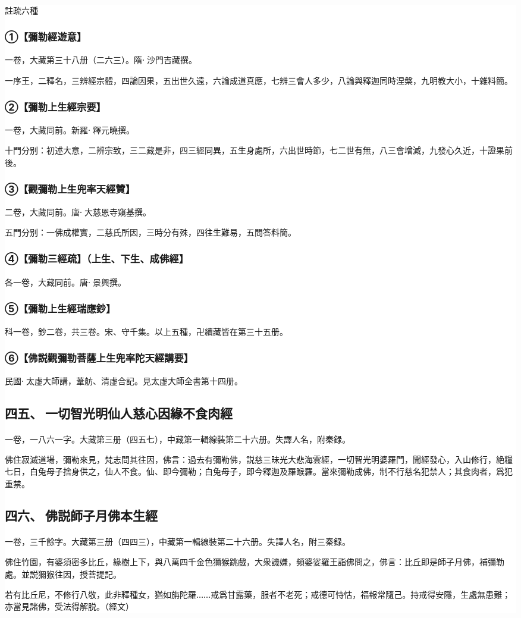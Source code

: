 註疏六種

### ①【彌勒經遊意】 

一卷，大藏第三十八册（二六三）。隋· 沙門吉藏撰。

一序王，二釋名，三辨經宗體，四論因果，五出世久遠，六論成道真應，七辨三會人多少，八論與釋迦同時涅槃，九明教大小，十雜料簡。

### ②【彌勒上生經宗要】 

一卷，大藏同前。新羅· 釋元曉撰。

十門分别：初述大意，二辨宗致，三二藏是非，四三經同異，五生身處所，六出世時節，七二世有無，八三會增減，九發心久近，十證果前後。

### ③【觀彌勒上生兜率天經贊】 

二卷，大藏同前。唐· 大慈恩寺窺基撰。

五門分别：一佛成權實，二慈氏所因，三時分有殊，四往生難易，五問答料簡。

### ④【彌勒三經疏】（上生、下生、成佛經】 

各一卷，大藏同前。唐· 景興撰。

### ⑤【彌勒上生經瑞應鈔】 

科一卷，鈔二卷，共三卷。宋、守千集。以上五種，卍續藏皆在第三十五册。

### ⑥【佛説觀彌勒菩薩上生兜率陀天經講要】 

民國· 太虚大師講，葦舫、清虚合記。見太虚大師全書第十四册。

## 四五、 一切智光明仙人慈心因緣不食肉經

一卷，一八六一字。大藏第三册（四五七），中藏第一輯線裝第二十六册。失譯人名，附秦録。

佛住寂滅道場，彌勒來見，梵志問其往因，佛言：過去有彌勒佛，説慈三昧光大悲海雲經，一切智光明婆羅門，聞經發心，入山修行，絶糧七日，白兔母子捨身供之，仙人不食。仙、即今彌勒；白兔母子，即今釋迦及羅睺羅。當來彌勒成佛，制不行慈名犯禁人；其食肉者，爲犯重禁。

## 四六、 佛説師子月佛本生經

一卷，三千餘字。大藏第三册（四四三），中藏第一輯線裝第二十六册。失譯人名，附三秦録。

佛住竹園，有婆須密多比丘，緣樹上下，與八萬四千金色獮猴跳戲，大衆譏嫌，頻婆娑羅王詣佛問之，佛言：比丘即是師子月佛，補彌勒處。並説獮猴往因，授菩提記。

若有比丘尼，不修行八敬，此非釋種女，猶如旃陀羅……戒爲甘露藥，服者不老死；戒德可恃怙，福報常隨己。持戒得安隱，生處無患難；亦當見諸佛，受法得解脱。（經文）